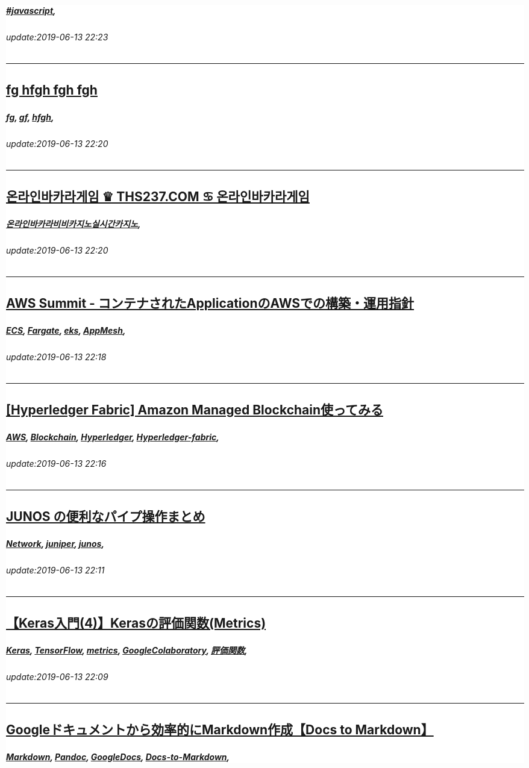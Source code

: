 ##### [#javascript](https://qiita.com/tags/#javascript), 
###### update:2019-06-13 22:23
---
## [fg hfgh fgh fgh ](https://qiita.com/dsgfdgdfg/items/3fd4593fdd6f05946769)
##### [fg](https://qiita.com/tags/fg), [gf](https://qiita.com/tags/gf), [hfgh](https://qiita.com/tags/hfgh), 
###### update:2019-06-13 22:20
---
## [온라인바카라게임  ♛ THS237.COM ♋  온라인바카라게임](https://qiita.com/kingano119/items/5933a696b690c18f55b1)
##### [온라인바카라비비카지노실시간카지노](https://qiita.com/tags/온라인바카라비비카지노실시간카지노), 
###### update:2019-06-13 22:20
---
## [AWS Summit - コンテナされたApplicationのAWSでの構築・運用指針](https://qiita.com/wwalpha/items/852aab0f3b7af44243ca)
##### [ECS](https://qiita.com/tags/ECS), [Fargate](https://qiita.com/tags/Fargate), [eks](https://qiita.com/tags/eks), [AppMesh](https://qiita.com/tags/AppMesh), 
###### update:2019-06-13 22:18
---
## [[Hyperledger Fabric] Amazon Managed Blockchain使ってみる](https://qiita.com/YuasaJunki/items/ee66eb262b124679f3dd)
##### [AWS](https://qiita.com/tags/AWS), [Blockchain](https://qiita.com/tags/Blockchain), [Hyperledger](https://qiita.com/tags/Hyperledger), [Hyperledger-fabric](https://qiita.com/tags/Hyperledger-fabric), 
###### update:2019-06-13 22:16
---
## [JUNOS の便利なパイプ操作まとめ](https://qiita.com/sasakinzm/items/d945281f6a6e75cf85a5)
##### [Network](https://qiita.com/tags/Network), [juniper](https://qiita.com/tags/juniper), [junos](https://qiita.com/tags/junos), 
###### update:2019-06-13 22:11
---
## [【Keras入門(4)】Kerasの評価関数(Metrics)](https://qiita.com/FukuharaYohei/items/f7df70b984a4c7a53d58)
##### [Keras](https://qiita.com/tags/Keras), [TensorFlow](https://qiita.com/tags/TensorFlow), [metrics](https://qiita.com/tags/metrics), [GoogleColaboratory](https://qiita.com/tags/GoogleColaboratory), [評価関数](https://qiita.com/tags/評価関数), 
###### update:2019-06-13 22:09
---
## [Googleドキュメントから効率的にMarkdown作成【Docs to Markdown】](https://qiita.com/lilacs/items/450a4c14b978ddee4a88)
##### [Markdown](https://qiita.com/tags/Markdown), [Pandoc](https://qiita.com/tags/Pandoc), [GoogleDocs](https://qiita.com/tags/GoogleDocs), [Docs-to-Markdown](https://qiita.com/tags/Docs-to-Markdown), 